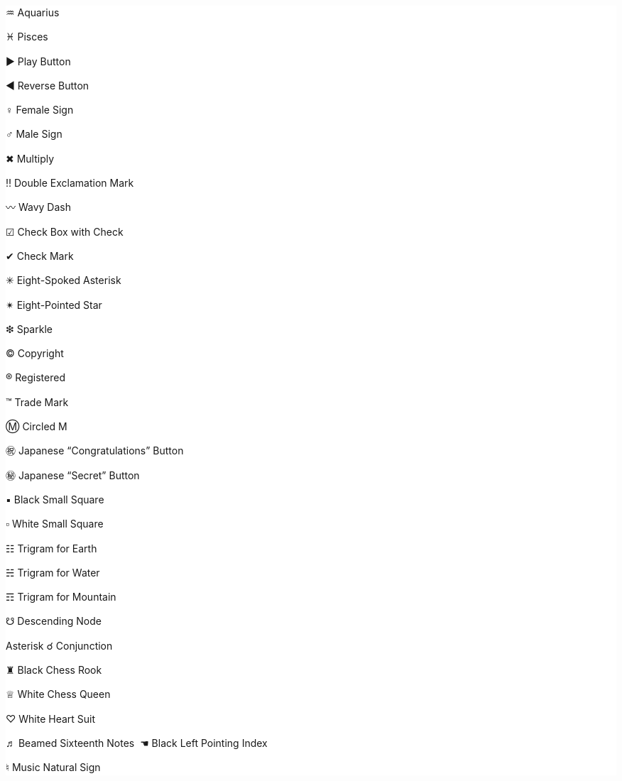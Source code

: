 ♒ Aquarius

♓ Pisces

▶ Play Button

◀ Reverse Button

♀ Female Sign

♂ Male Sign

✖ Multiply

‼ Double Exclamation Mark

〰 Wavy Dash

☑ Check Box with Check

✔ Check Mark

✳ Eight-Spoked Asterisk

✴ Eight-Pointed Star

❇ Sparkle

© Copyright

® Registered

™ Trade Mark

Ⓜ Circled M

㊗ Japanese “Congratulations” Button

㊙ Japanese “Secret” Button

▪ Black Small Square

▫ White Small Square

☷ Trigram for Earth

☵ Trigram for Water

☶ Trigram for Mountain

☋ Descending Node

Asterisk
☌ Conjunction

♜ Black Chess Rook

♕ White Chess Queen

♡ White Heart Suit

♬ Beamed Sixteenth Notes ‍ ☚ Black Left Pointing Index

♮ Music Natural Sign
